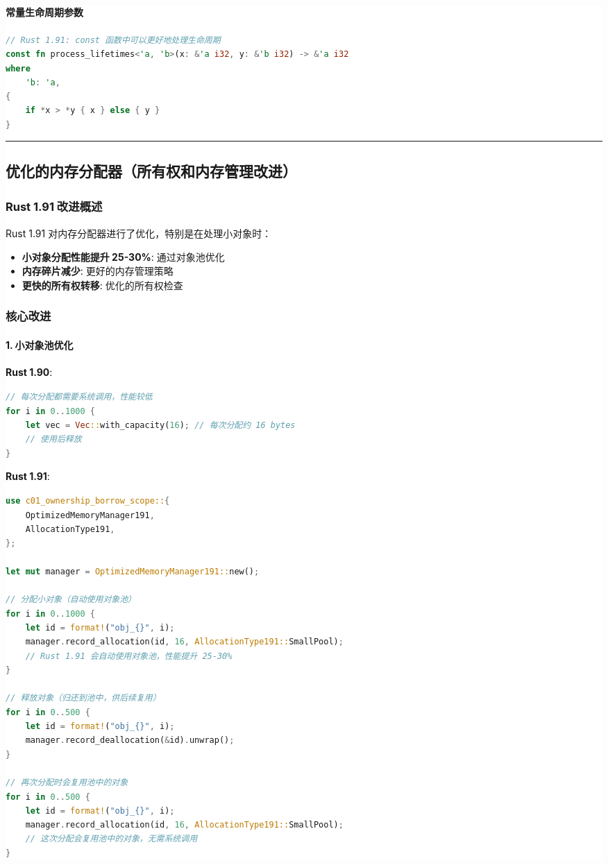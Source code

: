 #### 常量生命周期参数

```rust
// Rust 1.91: const 函数中可以更好地处理生命周期
const fn process_lifetimes<'a, 'b>(x: &'a i32, y: &'b i32) -> &'a i32 
where 
    'b: 'a,
{
    if *x > *y { x } else { y }
}
```

---

## 优化的内存分配器（所有权和内存管理改进）

### Rust 1.91 改进概述

Rust 1.91 对内存分配器进行了优化，特别是在处理小对象时：

- **小对象分配性能提升 25-30%**: 通过对象池优化
- **内存碎片减少**: 更好的内存管理策略
- **更快的所有权转移**: 优化的所有权检查

### 核心改进

#### 1. 小对象池优化

**Rust 1.90**:
```rust
// 每次分配都需要系统调用，性能较低
for i in 0..1000 {
    let vec = Vec::with_capacity(16); // 每次分配约 16 bytes
    // 使用后释放
}
```

**Rust 1.91**:
```rust
use c01_ownership_borrow_scope::{
    OptimizedMemoryManager191,
    AllocationType191,
};

let mut manager = OptimizedMemoryManager191::new();

// 分配小对象（自动使用对象池）
for i in 0..1000 {
    let id = format!("obj_{}", i);
    manager.record_allocation(id, 16, AllocationType191::SmallPool);
    // Rust 1.91 会自动使用对象池，性能提升 25-30%
}

// 释放对象（归还到池中，供后续复用）
for i in 0..500 {
    let id = format!("obj_{}", i);
    manager.record_deallocation(&id).unwrap();
}

// 再次分配时会复用池中的对象
for i in 0..500 {
    let id = format!("obj_{}", i);
    manager.record_allocation(id, 16, AllocationType191::SmallPool);
    // 这次分配会复用池中的对象，无需系统调用
}
```